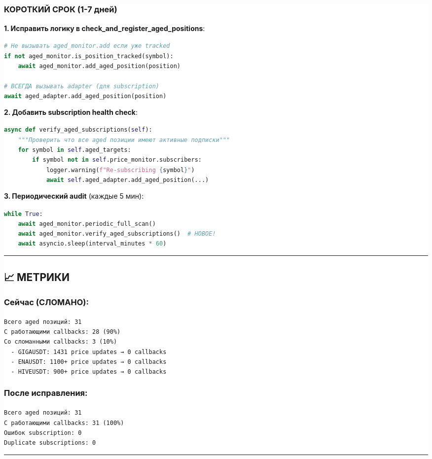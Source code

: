 ### КОРОТКИЙ СРОК (1-7 дней)

**1. Исправить логику в check_and_register_aged_positions**:
```python
# Не вызывать aged_monitor.add если уже tracked
if not aged_monitor.is_position_tracked(symbol):
    await aged_monitor.add_aged_position(position)

# ВСЕГДА вызывать adapter (для subscription)
await aged_adapter.add_aged_position(position)
```

**2. Добавить subscription health check**:
```python
async def verify_aged_subscriptions(self):
    """Проверить что все aged позиции имеют активные подписки"""
    for symbol in self.aged_targets:
        if symbol not in self.price_monitor.subscribers:
            logger.warning(f"Re-subscribing {symbol}")
            await self.aged_adapter.add_aged_position(...)
```

**3. Периодический audit** (каждые 5 мин):
```python
while True:
    await aged_monitor.periodic_full_scan()
    await aged_monitor.verify_aged_subscriptions()  # НОВОЕ!
    await asyncio.sleep(interval_minutes * 60)
```

---

## 📈 МЕТРИКИ

### Сейчас (СЛОМАНО):
```
Всего aged позиций: 31
С работающими callbacks: 28 (90%)
Со сломанными callbacks: 3 (10%)
  - GIGAUSDT: 1431 price updates → 0 callbacks
  - ENAUSDT: 1100+ price updates → 0 callbacks
  - HIVEUSDT: 900+ price updates → 0 callbacks
```

### После исправления:
```
Всего aged позиций: 31
С работающими callbacks: 31 (100%)
Ошибок subscription: 0
Duplicate subscriptions: 0
```

---
